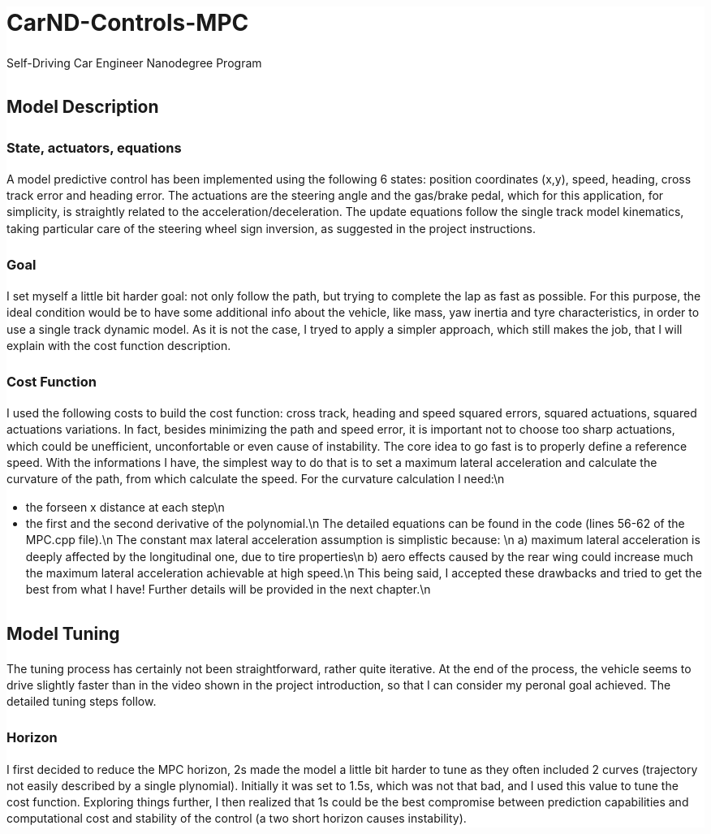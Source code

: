 # CarND-Controls-MPC
Self-Driving Car Engineer Nanodegree Program


## Model Description
### State, actuators, equations
A model predictive control has been implemented using the following 6 states: position coordinates (x,y), speed, heading, cross track error and heading error.
The actuations are the steering angle and the gas/brake pedal, which for this application, for simplicity, is straightly related to the acceleration/deceleration.
The update equations follow the single track model kinematics, taking particular care of the steering wheel sign inversion, as suggested in the project instructions.

### Goal
I set myself a little bit harder goal: not only follow the path, but trying to complete the lap as fast as possible. For this purpose, the ideal condition would be to have
some additional info about the vehicle, like mass, yaw inertia and tyre characteristics, in order to use a single track dynamic model. As it is not the case, I tryed to apply a simpler
approach, which still makes the job, that I will explain with the cost function description.

### Cost Function
I used the following costs to build the cost function: cross track, heading and speed squared errors, squared actuations, squared actuations variations. In fact, besides minimizing the path and speed error,
it is important not to choose too sharp actuations, which could be unefficient, unconfortable or even cause of instability.
The core idea to go fast is to properly define a reference speed. With the informations I have, the simplest way to do that is to set a maximum lateral acceleration and calculate
the curvature of the path, from which calculate the speed. For the curvature calculation I need:\n
- the forseen x distance at each step\n
- the first and the second derivative of the polynomial.\n
The detailed equations can be found in the code (lines 56-62 of the MPC.cpp file).\n
The constant max lateral acceleration assumption is simplistic because: \n
a) maximum lateral acceleration is deeply affected by the longitudinal one, due to tire properties\n
b) aero effects caused by the rear wing could increase much the maximum lateral acceleration achievable at high speed.\n
This being said, I accepted these drawbacks and tried to get the best from what I have! Further details will be provided in the next chapter.\n


## Model Tuning
The tuning process has certainly not been straightforward, rather quite iterative. At the end of the process, the vehicle seems to drive slightly faster than in the video shown in the project
introduction, so that I can consider my peronal goal achieved. The detailed tuning steps follow.

### Horizon
I first decided to reduce the MPC horizon, 2s made the model a little bit harder to tune as they often included 2 curves (trajectory not easily described by a single plynomial).
Initially it was set to 1.5s, which was not that bad, and I used this value to tune the cost function. Exploring things further, I then realized that 1s could be the best compromise between prediction
capabilities and computational cost and stability of the control (a two short horizon causes instability).
